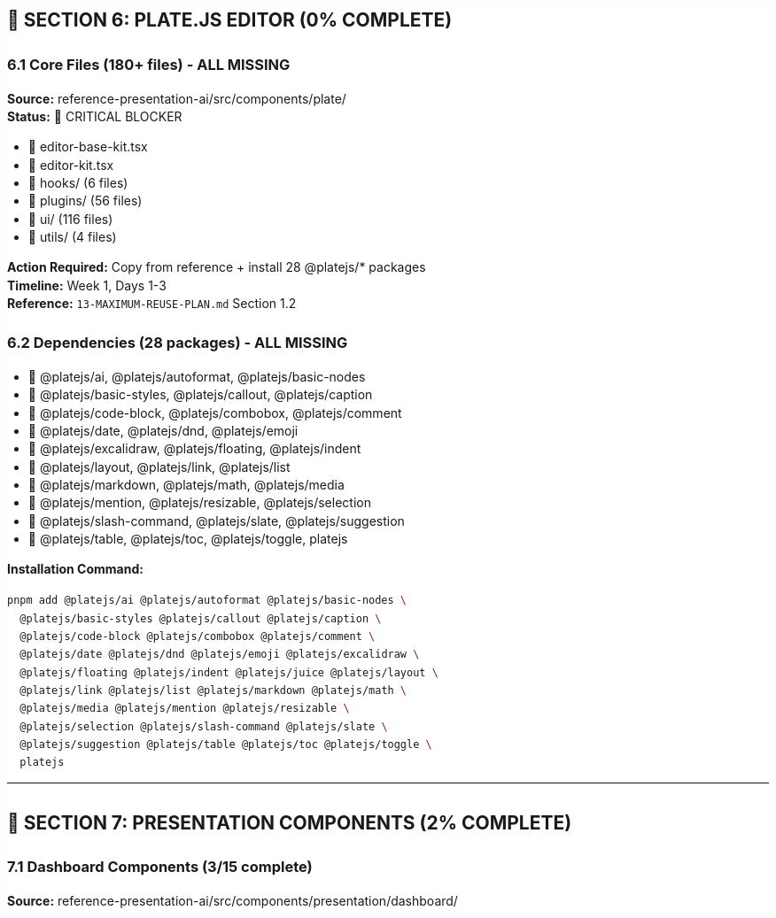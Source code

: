 
## 🔴 SECTION 6: PLATE.JS EDITOR (0% COMPLETE)

### 6.1 Core Files (180+ files) - ALL MISSING

**Source:** reference-presentation-ai/src/components/plate/  
**Status:** 🔴 CRITICAL BLOCKER

- 🔴 editor-base-kit.tsx
- 🔴 editor-kit.tsx
- 🔴 hooks/ (6 files)
- 🔴 plugins/ (56 files)
- 🔴 ui/ (116 files)
- 🔴 utils/ (4 files)

**Action Required:** Copy from reference + install 28 @platejs/* packages  
**Timeline:** Week 1, Days 1-3  
**Reference:** `13-MAXIMUM-REUSE-PLAN.md` Section 1.2

### 6.2 Dependencies (28 packages) - ALL MISSING
- 🔴 @platejs/ai, @platejs/autoformat, @platejs/basic-nodes
- 🔴 @platejs/basic-styles, @platejs/callout, @platejs/caption
- 🔴 @platejs/code-block, @platejs/combobox, @platejs/comment
- 🔴 @platejs/date, @platejs/dnd, @platejs/emoji
- 🔴 @platejs/excalidraw, @platejs/floating, @platejs/indent
- 🔴 @platejs/layout, @platejs/link, @platejs/list
- 🔴 @platejs/markdown, @platejs/math, @platejs/media
- 🔴 @platejs/mention, @platejs/resizable, @platejs/selection
- 🔴 @platejs/slash-command, @platejs/slate, @platejs/suggestion
- 🔴 @platejs/table, @platejs/toc, @platejs/toggle, platejs

**Installation Command:**
```bash
pnpm add @platejs/ai @platejs/autoformat @platejs/basic-nodes \
  @platejs/basic-styles @platejs/callout @platejs/caption \
  @platejs/code-block @platejs/combobox @platejs/comment \
  @platejs/date @platejs/dnd @platejs/emoji @platejs/excalidraw \
  @platejs/floating @platejs/indent @platejs/juice @platejs/layout \
  @platejs/link @platejs/list @platejs/markdown @platejs/math \
  @platejs/media @platejs/mention @platejs/resizable \
  @platejs/selection @platejs/slash-command @platejs/slate \
  @platejs/suggestion @platejs/table @platejs/toc @platejs/toggle \
  platejs
```

---

## 🔴 SECTION 7: PRESENTATION COMPONENTS (2% COMPLETE)

### 7.1 Dashboard Components (3/15 complete)
**Source:** reference-presentation-ai/src/components/presentation/dashboard/
